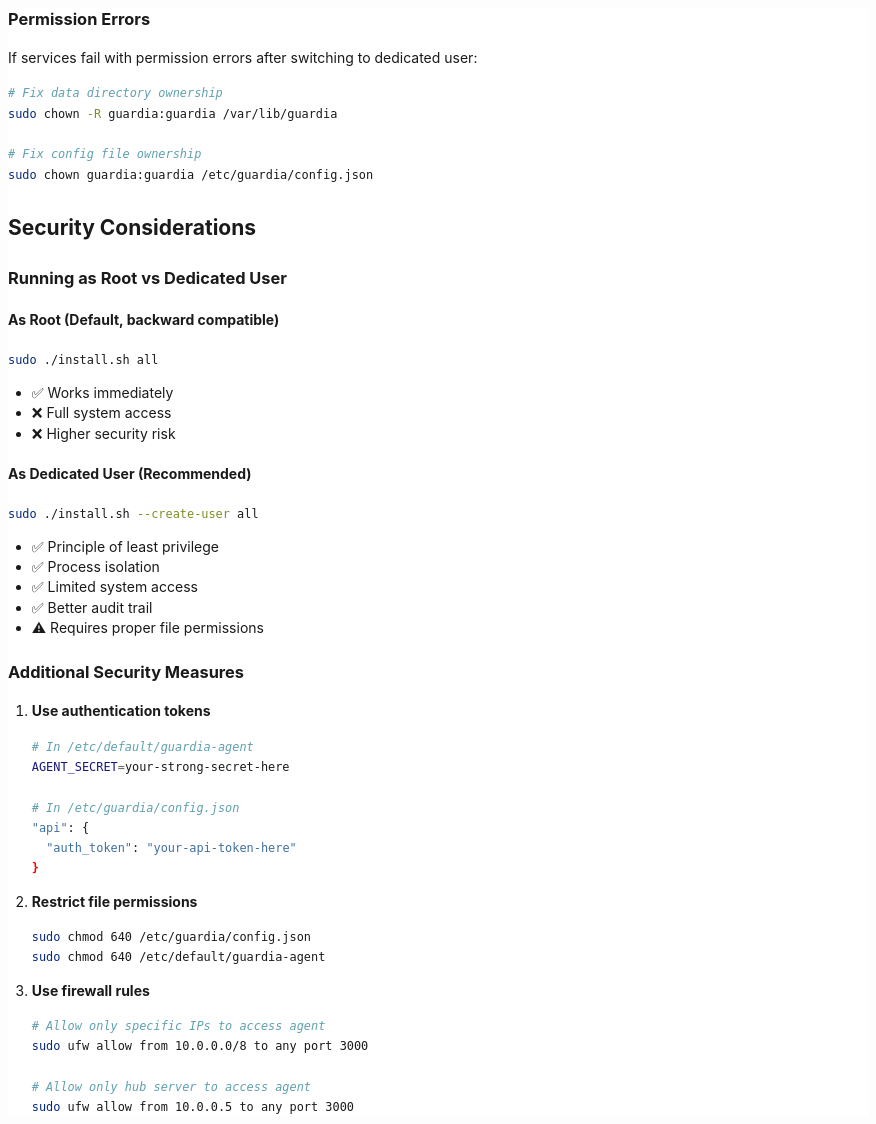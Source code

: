 ### Permission Errors
If services fail with permission errors after switching to dedicated user:
```bash
# Fix data directory ownership
sudo chown -R guardia:guardia /var/lib/guardia

# Fix config file ownership
sudo chown guardia:guardia /etc/guardia/config.json
```

## Security Considerations

### Running as Root vs Dedicated User

#### As Root (Default, backward compatible)
```bash
sudo ./install.sh all
```
- ✅ Works immediately
- ❌ Full system access
- ❌ Higher security risk

#### As Dedicated User (Recommended)
```bash
sudo ./install.sh --create-user all
```
- ✅ Principle of least privilege
- ✅ Process isolation
- ✅ Limited system access
- ✅ Better audit trail
- ⚠️ Requires proper file permissions

### Additional Security Measures

1. **Use authentication tokens**
   ```bash
   # In /etc/default/guardia-agent
   AGENT_SECRET=your-strong-secret-here
   
   # In /etc/guardia/config.json
   "api": {
     "auth_token": "your-api-token-here"
   }
   ```

2. **Restrict file permissions**
   ```bash
   sudo chmod 640 /etc/guardia/config.json
   sudo chmod 640 /etc/default/guardia-agent
   ```

3. **Use firewall rules**
   ```bash
   # Allow only specific IPs to access agent
   sudo ufw allow from 10.0.0.0/8 to any port 3000
   
   # Allow only hub server to access agent
   sudo ufw allow from 10.0.0.5 to any port 3000
   ```
